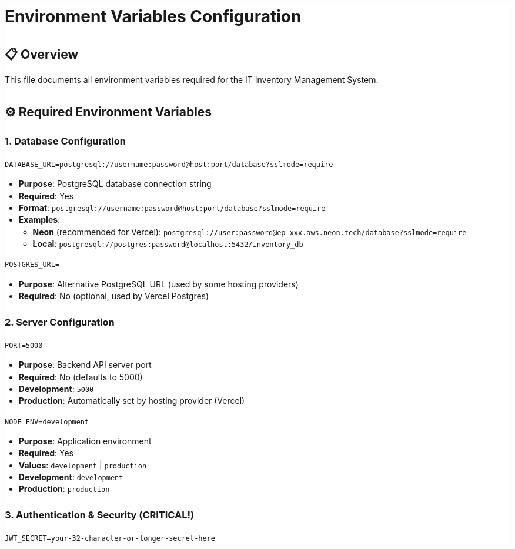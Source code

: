 # Environment Variables Configuration

## 📋 Overview

This file documents all environment variables required for the IT Inventory Management System.

## ⚙️ Required Environment Variables

### 1. **Database Configuration**

```env
DATABASE_URL=postgresql://username:password@host:port/database?sslmode=require
```

- **Purpose**: PostgreSQL database connection string
- **Required**: Yes
- **Format**: `postgresql://username:password@host:port/database?sslmode=require`
- **Examples**:
  - **Neon** (recommended for Vercel): `postgresql://user:password@ep-xxx.aws.neon.tech/database?sslmode=require`
  - **Local**: `postgresql://postgres:password@localhost:5432/inventory_db`

```env
POSTGRES_URL=
```

- **Purpose**: Alternative PostgreSQL URL (used by some hosting providers)
- **Required**: No (optional, used by Vercel Postgres)

### 2. **Server Configuration**

```env
PORT=5000
```

- **Purpose**: Backend API server port
- **Required**: No (defaults to 5000)
- **Development**: `5000`
- **Production**: Automatically set by hosting provider (Vercel)

```env
NODE_ENV=development
```

- **Purpose**: Application environment
- **Required**: Yes
- **Values**: `development` | `production`
- **Development**: `development`
- **Production**: `production`

### 3. **Authentication & Security** (CRITICAL!)

```env
JWT_SECRET=your-32-character-or-longer-secret-here
```
